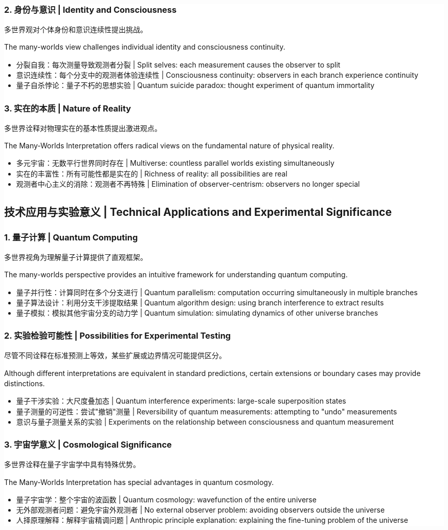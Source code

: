 ### 2. 身份与意识 | Identity and Consciousness

多世界观对个体身份和意识连续性提出挑战。

The many-worlds view challenges individual identity and consciousness continuity.

- 分裂自我：每次测量导致观测者分裂 | Split selves: each measurement causes the observer to split
- 意识连续性：每个分支中的观测者体验连续性 | Consciousness continuity: observers in each branch experience continuity
- 量子自杀悖论：量子不朽的思想实验 | Quantum suicide paradox: thought experiment of quantum immortality

### 3. 实在的本质 | Nature of Reality

多世界诠释对物理实在的基本性质提出激进观点。

The Many-Worlds Interpretation offers radical views on the fundamental nature of physical reality.

- 多元宇宙：无数平行世界同时存在 | Multiverse: countless parallel worlds existing simultaneously
- 实在的丰富性：所有可能性都是实在的 | Richness of reality: all possibilities are real
- 观测者中心主义的消除：观测者不再特殊 | Elimination of observer-centrism: observers no longer special

## 技术应用与实验意义 | Technical Applications and Experimental Significance

### 1. 量子计算 | Quantum Computing

多世界视角为理解量子计算提供了直观框架。

The many-worlds perspective provides an intuitive framework for understanding quantum computing.

- 量子并行性：计算同时在多个分支进行 | Quantum parallelism: computation occurring simultaneously in multiple branches
- 量子算法设计：利用分支干涉提取结果 | Quantum algorithm design: using branch interference to extract results
- 量子模拟：模拟其他宇宙分支的动力学 | Quantum simulation: simulating dynamics of other universe branches

### 2. 实验检验可能性 | Possibilities for Experimental Testing

尽管不同诠释在标准预测上等效，某些扩展或边界情况可能提供区分。

Although different interpretations are equivalent in standard predictions, certain extensions or boundary cases may provide distinctions.

- 量子干涉实验：大尺度叠加态 | Quantum interference experiments: large-scale superposition states
- 量子测量的可逆性：尝试"撤销"测量 | Reversibility of quantum measurements: attempting to "undo" measurements
- 意识与量子测量关系的实验 | Experiments on the relationship between consciousness and quantum measurement

### 3. 宇宙学意义 | Cosmological Significance

多世界诠释在量子宇宙学中具有特殊优势。

The Many-Worlds Interpretation has special advantages in quantum cosmology.

- 量子宇宙学：整个宇宙的波函数 | Quantum cosmology: wavefunction of the entire universe
- 无外部观测者问题：避免宇宙外观测者 | No external observer problem: avoiding observers outside the universe
- 人择原理解释：解释宇宙精调问题 | Anthropic principle explanation: explaining the fine-tuning problem of the universe
